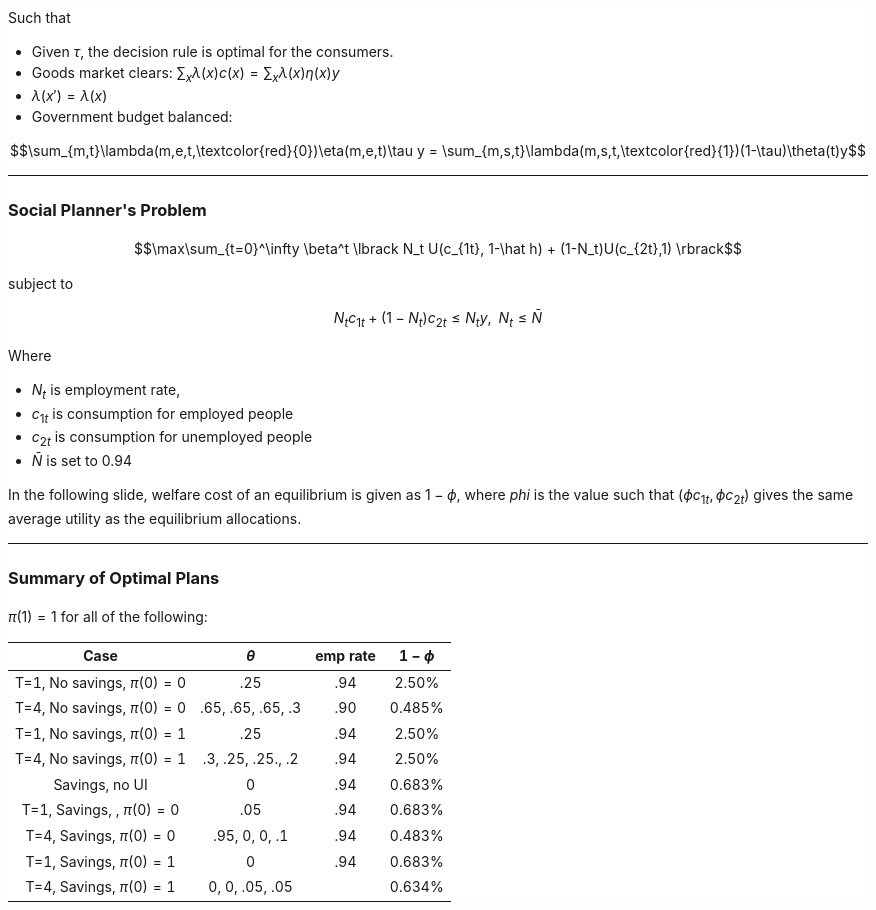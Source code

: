 Such that

- Given $\tau$, the decision rule is optimal for the consumers.
- Goods market clears: $\sum_x \lambda(x) c(x) = \sum_x \lambda(x) \eta(x)y$
- $\lambda(x')=\lambda(x)$
- Government budget  balanced:

$$\sum_{m,t}\lambda(m,e,t,\textcolor{red}{0})\eta(m,e,t)\tau y =
\sum_{m,s,t}\lambda(m,s,t,\textcolor{red}{1})(1-\tau)\theta(t)y$$



---



### Social Planner's Problem

$$\max\sum_{t=0}^\infty \beta^t \lbrack N_t U(c_{1t}, 1-\hat h) + (1-N_t)U(c_{2t},1) \rbrack$$

subject to 

$$N_t c_{1t} +  (1-N_t) c_{2t} \leq N_t y, \;\; N_t \leq \bar N$$


Where 
- $N_t$ is employment rate, 
- $c_{1t}$ is consumption for employed people
- $c_{2t}$ is consumption for unemployed people
- $\bar N$ is set to 0.94



In the following slide, welfare cost of an equilibrium
is given as $1-\phi$,
where $phi$ is the value such that $(\phi c_{1t}, \phi c_{2t})$
gives the same average utility as the equilibrium allocations.



---


### Summary of Optimal Plans

$\pi(1)=1$ for all of the following:

| Case | $\theta$ | emp rate | $1-\phi$ | 
|:-:|:-:|:-:|:-:|
| T=1, No savings, $\pi(0)=0$ | .25 | .94 | 2.50% |
| T=4, No savings, $\pi(0)=0$ | .65, .65, .65, .3 | .90 | 0.485% |
| T=1, No savings, $\pi(0)=1$ | .25 | .94 | 2.50% |
| T=4, No savings, $\pi(0)=1$ | .3, .25, .25., .2 | .94 | 2.50% |
| Savings, no UI | 0 | .94 | 0.683% |
| T=1, Savings, , $\pi(0)=0$ | .05 | .94 | 0.683% |
| T=4, Savings, $\pi(0)=0$ | .95, 0, 0, .1 | .94 | 0.483% |
| T=1, Savings, $\pi(0)=1$ | 0 | .94 | 0.683% |
| T=4, Savings, $\pi(0)=1$ | 0, 0, .05, .05 |  | 0.634% |
